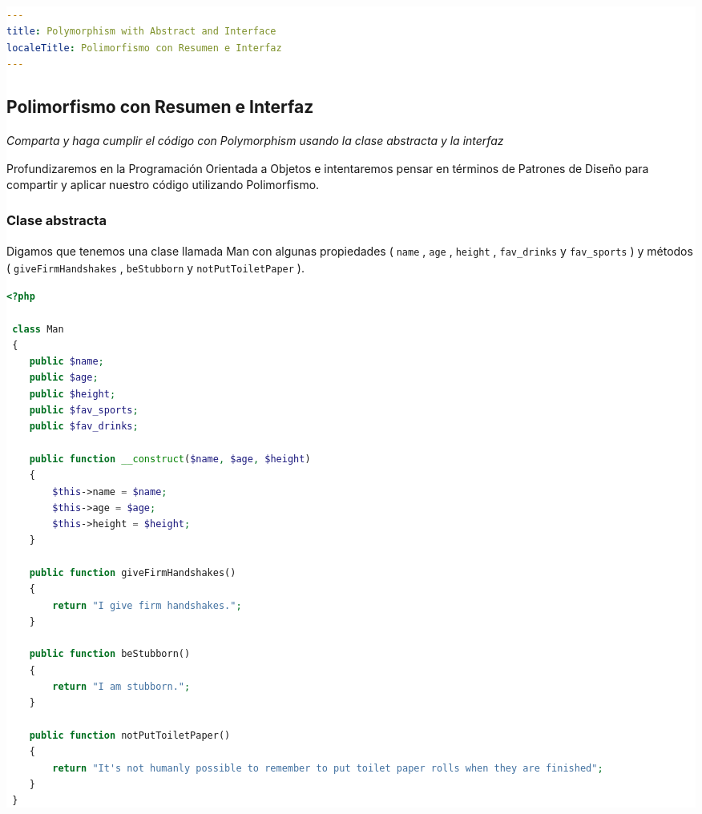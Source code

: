 ```yaml
---
title: Polymorphism with Abstract and Interface
localeTitle: Polimorfismo con Resumen e Interfaz
---
```

## Polimorfismo con Resumen e Interfaz

_Comparta y haga cumplir el código con Polymorphism usando la clase abstracta y la interfaz_

Profundizaremos en la Programación Orientada a Objetos e intentaremos pensar en términos de Patrones de Diseño para compartir y aplicar nuestro código utilizando Polimorfismo.

### Clase abstracta

Digamos que tenemos una clase llamada Man con algunas propiedades ( `name` , `age` , `height` , `fav_drinks` y `fav_sports` ) y métodos ( `giveFirmHandshakes` , `beStubborn` y `notPutToiletPaper` ).

```php
<?php 
 
 class Man 
 { 
    public $name; 
    public $age; 
    public $height; 
    public $fav_sports; 
    public $fav_drinks; 
 
    public function __construct($name, $age, $height) 
    { 
        $this->name = $name; 
        $this->age = $age; 
        $this->height = $height; 
    } 
 
    public function giveFirmHandshakes() 
    { 
        return "I give firm handshakes."; 
    } 
 
    public function beStubborn() 
    { 
        return "I am stubborn."; 
    } 
 
    public function notPutToiletPaper() 
    { 
        return "It's not humanly possible to remember to put toilet paper rolls when they are finished"; 
    } 
 } 
```
